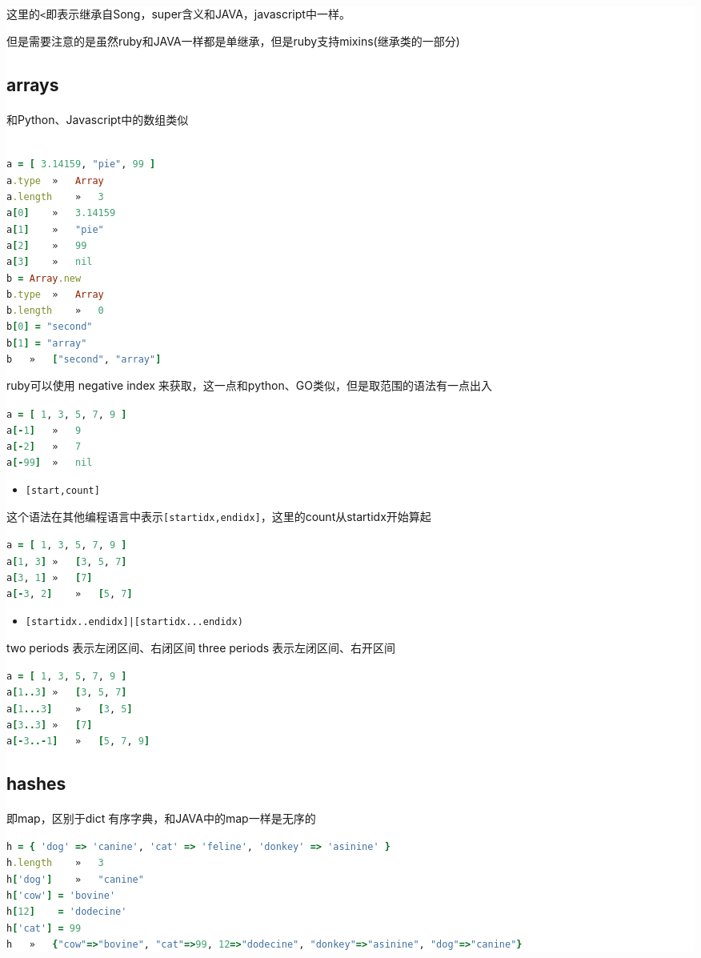 
这里的`<`即表示继承自Song，super含义和JAVA，javascript中一样。


但是需要注意的是虽然ruby和JAVA一样都是单继承，但是ruby支持mixins(继承类的一部分)
​

## arrays
和Python、Javascript中的数组类似
```ruby

a = [ 3.14159, "pie", 99 ]
a.type	»	Array
a.length	»	3
a[0]	»	3.14159
a[1]	»	"pie"
a[2]	»	99
a[3]	»	nil
b = Array.new
b.type	»	Array
b.length	»	0
b[0] = "second"
b[1] = "array"
b	»	["second", "array"]
```
ruby可以使用 negative index 来获取，这一点和python、GO类似，但是取范围的语法有一点出入
```ruby
a = [ 1, 3, 5, 7, 9 ]
a[-1]	»	9
a[-2]	»	7
a[-99]	»	nil
```

- `[start,count]`

这个语法在其他编程语言中表示`[startidx,endidx]`，这里的count从startidx开始算起
```ruby
a = [ 1, 3, 5, 7, 9 ]
a[1, 3]	»	[3, 5, 7]
a[3, 1]	»	[7]
a[-3, 2]	»	[5, 7]

```

- `[startidx..endidx]|[startidx...endidx)`

two periods 表示左闭区间、右闭区间
three periods 表示左闭区间、右开区间
```ruby
a = [ 1, 3, 5, 7, 9 ]
a[1..3]	»	[3, 5, 7]
a[1...3]	»	[3, 5]
a[3..3]	»	[7]
a[-3..-1]	»	[5, 7, 9]
```
## hashes
即map，区别于dict 有序字典，和JAVA中的map一样是无序的
```ruby
h = { 'dog' => 'canine', 'cat' => 'feline', 'donkey' => 'asinine' }
h.length	»	3
h['dog']	»	"canine"
h['cow'] = 'bovine'
h[12]    = 'dodecine'
h['cat'] = 99
h	»	{"cow"=>"bovine", "cat"=>99, 12=>"dodecine", "donkey"=>"asinine", "dog"=>"canine"}
```

